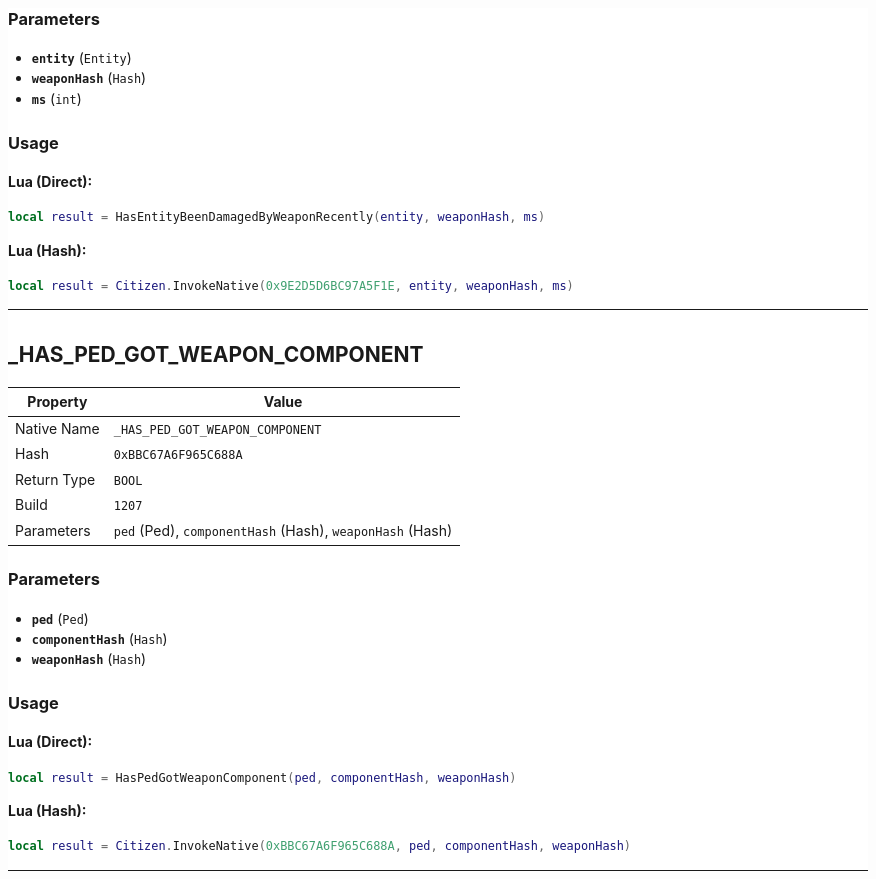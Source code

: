 ### Parameters

- **`entity`** (`Entity`)
- **`weaponHash`** (`Hash`)
- **`ms`** (`int`)

### Usage

**Lua (Direct):**
```lua
local result = HasEntityBeenDamagedByWeaponRecently(entity, weaponHash, ms)
```

**Lua (Hash):**
```lua
local result = Citizen.InvokeNative(0x9E2D5D6BC97A5F1E, entity, weaponHash, ms)
```


---

## _HAS_PED_GOT_WEAPON_COMPONENT

| Property | Value |
|----------|-------|
| Native Name | `_HAS_PED_GOT_WEAPON_COMPONENT` |
| Hash | `0xBBC67A6F965C688A` |
| Return Type | `BOOL` |
| Build | `1207` |
| Parameters | `ped` (Ped), `componentHash` (Hash), `weaponHash` (Hash) |

### Parameters

- **`ped`** (`Ped`)
- **`componentHash`** (`Hash`)
- **`weaponHash`** (`Hash`)

### Usage

**Lua (Direct):**
```lua
local result = HasPedGotWeaponComponent(ped, componentHash, weaponHash)
```

**Lua (Hash):**
```lua
local result = Citizen.InvokeNative(0xBBC67A6F965C688A, ped, componentHash, weaponHash)
```


---
